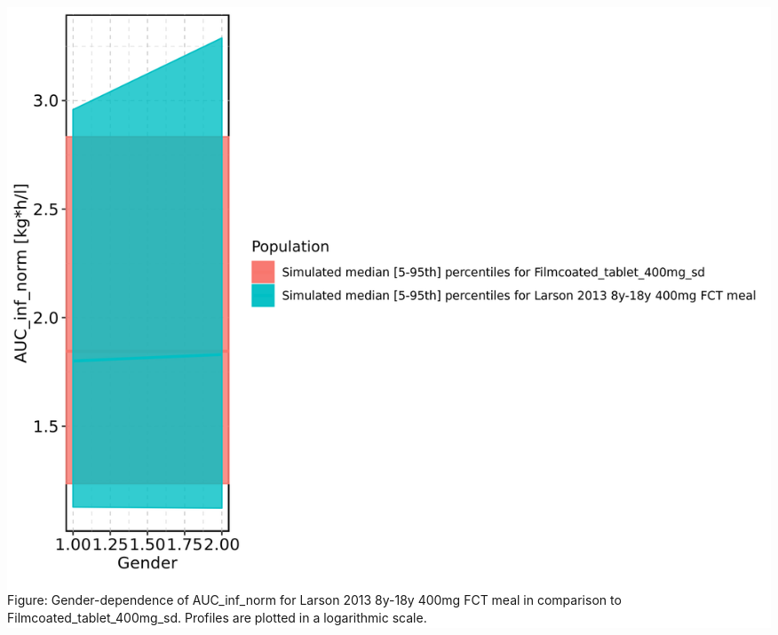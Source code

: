 <img src="PKAnalysis/Larson 2013 8y-18y 400mg FCT meal-vs-ref-AUC_inf_norm-vs-Gender.png" width="100%" style="display: block; margin: auto;" />


Figure: Gender-dependence of AUC_inf_norm for Larson 2013 8y-18y 400mg FCT meal in comparison to Filmcoated_tablet_400mg_sd. Profiles are plotted in a logarithmic scale.

